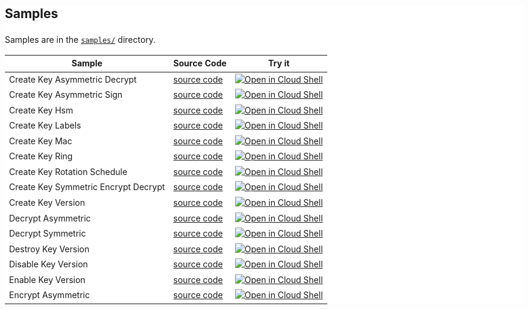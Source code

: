 ## Samples

Samples are in the [`samples/`](https://github.com/googleapis/java-kms/tree/main/samples) directory.

| Sample                      | Source Code                       | Try it |
| --------------------------- | --------------------------------- | ------ |
| Create Key Asymmetric Decrypt | [source code](https://github.com/googleapis/java-kms/blob/main/samples/snippets/src/main/java/kms/CreateKeyAsymmetricDecrypt.java) | [![Open in Cloud Shell][shell_img]](https://console.cloud.google.com/cloudshell/open?git_repo=https://github.com/googleapis/java-kms&page=editor&open_in_editor=samples/snippets/src/main/java/kms/CreateKeyAsymmetricDecrypt.java) |
| Create Key Asymmetric Sign | [source code](https://github.com/googleapis/java-kms/blob/main/samples/snippets/src/main/java/kms/CreateKeyAsymmetricSign.java) | [![Open in Cloud Shell][shell_img]](https://console.cloud.google.com/cloudshell/open?git_repo=https://github.com/googleapis/java-kms&page=editor&open_in_editor=samples/snippets/src/main/java/kms/CreateKeyAsymmetricSign.java) |
| Create Key Hsm | [source code](https://github.com/googleapis/java-kms/blob/main/samples/snippets/src/main/java/kms/CreateKeyHsm.java) | [![Open in Cloud Shell][shell_img]](https://console.cloud.google.com/cloudshell/open?git_repo=https://github.com/googleapis/java-kms&page=editor&open_in_editor=samples/snippets/src/main/java/kms/CreateKeyHsm.java) |
| Create Key Labels | [source code](https://github.com/googleapis/java-kms/blob/main/samples/snippets/src/main/java/kms/CreateKeyLabels.java) | [![Open in Cloud Shell][shell_img]](https://console.cloud.google.com/cloudshell/open?git_repo=https://github.com/googleapis/java-kms&page=editor&open_in_editor=samples/snippets/src/main/java/kms/CreateKeyLabels.java) |
| Create Key Mac | [source code](https://github.com/googleapis/java-kms/blob/main/samples/snippets/src/main/java/kms/CreateKeyMac.java) | [![Open in Cloud Shell][shell_img]](https://console.cloud.google.com/cloudshell/open?git_repo=https://github.com/googleapis/java-kms&page=editor&open_in_editor=samples/snippets/src/main/java/kms/CreateKeyMac.java) |
| Create Key Ring | [source code](https://github.com/googleapis/java-kms/blob/main/samples/snippets/src/main/java/kms/CreateKeyRing.java) | [![Open in Cloud Shell][shell_img]](https://console.cloud.google.com/cloudshell/open?git_repo=https://github.com/googleapis/java-kms&page=editor&open_in_editor=samples/snippets/src/main/java/kms/CreateKeyRing.java) |
| Create Key Rotation Schedule | [source code](https://github.com/googleapis/java-kms/blob/main/samples/snippets/src/main/java/kms/CreateKeyRotationSchedule.java) | [![Open in Cloud Shell][shell_img]](https://console.cloud.google.com/cloudshell/open?git_repo=https://github.com/googleapis/java-kms&page=editor&open_in_editor=samples/snippets/src/main/java/kms/CreateKeyRotationSchedule.java) |
| Create Key Symmetric Encrypt Decrypt | [source code](https://github.com/googleapis/java-kms/blob/main/samples/snippets/src/main/java/kms/CreateKeySymmetricEncryptDecrypt.java) | [![Open in Cloud Shell][shell_img]](https://console.cloud.google.com/cloudshell/open?git_repo=https://github.com/googleapis/java-kms&page=editor&open_in_editor=samples/snippets/src/main/java/kms/CreateKeySymmetricEncryptDecrypt.java) |
| Create Key Version | [source code](https://github.com/googleapis/java-kms/blob/main/samples/snippets/src/main/java/kms/CreateKeyVersion.java) | [![Open in Cloud Shell][shell_img]](https://console.cloud.google.com/cloudshell/open?git_repo=https://github.com/googleapis/java-kms&page=editor&open_in_editor=samples/snippets/src/main/java/kms/CreateKeyVersion.java) |
| Decrypt Asymmetric | [source code](https://github.com/googleapis/java-kms/blob/main/samples/snippets/src/main/java/kms/DecryptAsymmetric.java) | [![Open in Cloud Shell][shell_img]](https://console.cloud.google.com/cloudshell/open?git_repo=https://github.com/googleapis/java-kms&page=editor&open_in_editor=samples/snippets/src/main/java/kms/DecryptAsymmetric.java) |
| Decrypt Symmetric | [source code](https://github.com/googleapis/java-kms/blob/main/samples/snippets/src/main/java/kms/DecryptSymmetric.java) | [![Open in Cloud Shell][shell_img]](https://console.cloud.google.com/cloudshell/open?git_repo=https://github.com/googleapis/java-kms&page=editor&open_in_editor=samples/snippets/src/main/java/kms/DecryptSymmetric.java) |
| Destroy Key Version | [source code](https://github.com/googleapis/java-kms/blob/main/samples/snippets/src/main/java/kms/DestroyKeyVersion.java) | [![Open in Cloud Shell][shell_img]](https://console.cloud.google.com/cloudshell/open?git_repo=https://github.com/googleapis/java-kms&page=editor&open_in_editor=samples/snippets/src/main/java/kms/DestroyKeyVersion.java) |
| Disable Key Version | [source code](https://github.com/googleapis/java-kms/blob/main/samples/snippets/src/main/java/kms/DisableKeyVersion.java) | [![Open in Cloud Shell][shell_img]](https://console.cloud.google.com/cloudshell/open?git_repo=https://github.com/googleapis/java-kms&page=editor&open_in_editor=samples/snippets/src/main/java/kms/DisableKeyVersion.java) |
| Enable Key Version | [source code](https://github.com/googleapis/java-kms/blob/main/samples/snippets/src/main/java/kms/EnableKeyVersion.java) | [![Open in Cloud Shell][shell_img]](https://console.cloud.google.com/cloudshell/open?git_repo=https://github.com/googleapis/java-kms&page=editor&open_in_editor=samples/snippets/src/main/java/kms/EnableKeyVersion.java) |
| Encrypt Asymmetric | [source code](https://github.com/googleapis/java-kms/blob/main/samples/snippets/src/main/java/kms/EncryptAsymmetric.java) | [![Open in Cloud Shell][shell_img]](https://console.cloud.google.com/cloudshell/open?git_repo=https://github.com/googleapis/java-kms&page=editor&open_in_editor=samples/snippets/src/main/java/kms/EncryptAsymmetric.java) |

[product-docs]: https://cloud.google.com/kms
[javadocs]: https://cloud.google.com/java/docs/reference/google-cloud-kms/latest/history
[kokoro-badge-image-1]: http://storage.googleapis.com/cloud-devrel-public/java/badges/java-kms/java7.svg
[kokoro-badge-link-1]: http://storage.googleapis.com/cloud-devrel-public/java/badges/java-kms/java7.html
[kokoro-badge-image-2]: http://storage.googleapis.com/cloud-devrel-public/java/badges/java-kms/java8.svg
[kokoro-badge-link-2]: http://storage.googleapis.com/cloud-devrel-public/java/badges/java-kms/java8.html
[kokoro-badge-image-3]: http://storage.googleapis.com/cloud-devrel-public/java/badges/java-kms/java8-osx.svg
[kokoro-badge-link-3]: http://storage.googleapis.com/cloud-devrel-public/java/badges/java-kms/java8-osx.html
[kokoro-badge-image-4]: http://storage.googleapis.com/cloud-devrel-public/java/badges/java-kms/java8-win.svg
[kokoro-badge-link-4]: http://storage.googleapis.com/cloud-devrel-public/java/badges/java-kms/java8-win.html
[kokoro-badge-image-5]: http://storage.googleapis.com/cloud-devrel-public/java/badges/java-kms/java11.svg
[kokoro-badge-link-5]: http://storage.googleapis.com/cloud-devrel-public/java/badges/java-kms/java11.html
[stability-image]: https://img.shields.io/badge/stability-ga-green
[maven-version-image]: https://img.shields.io/maven-central/v/com.google.cloud/google-cloud-kms.svg
[maven-version-link]: https://search.maven.org/search?q=g:com.google.cloud%20AND%20a:google-cloud-kms&core=gav
[authentication]: https://github.com/googleapis/google-cloud-java#authentication
[auth-scopes]: https://developers.google.com/identity/protocols/oauth2/scopes
[predefined-iam-roles]: https://cloud.google.com/iam/docs/understanding-roles#predefined_roles
[iam-policy]: https://cloud.google.com/iam/docs/overview#cloud-iam-policy
[developer-console]: https://console.developers.google.com/
[create-project]: https://cloud.google.com/resource-manager/docs/creating-managing-projects
[cloud-sdk]: https://cloud.google.com/sdk/
[troubleshooting]: https://github.com/googleapis/google-cloud-common/blob/main/troubleshooting/readme.md#troubleshooting
[contributing]: https://github.com/googleapis/java-kms/blob/main/CONTRIBUTING.md
[code-of-conduct]: https://github.com/googleapis/java-kms/blob/main/CODE_OF_CONDUCT.md#contributor-code-of-conduct
[license]: https://github.com/googleapis/java-kms/blob/main/LICENSE
[enable-billing]: https://cloud.google.com/apis/docs/getting-started#enabling_billing
[enable-api]: https://console.cloud.google.com/flows/enableapi?apiid=cloudkms.googleapis.com
[libraries-bom]: https://github.com/GoogleCloudPlatform/cloud-opensource-java/wiki/The-Google-Cloud-Platform-Libraries-BOM
[shell_img]: https://gstatic.com/cloudssh/images/open-btn.png
[semver]: https://semver.org/
[cloudlibs]: https://cloud.google.com/apis/docs/client-libraries-explained
[apilibs]: https://cloud.google.com/apis/docs/client-libraries-explained#google_api_client_libraries
[oracle]: https://www.oracle.com/java/technologies/java-se-support-roadmap.html
[g-c-j]: http://github.com/googleapis/google-cloud-java